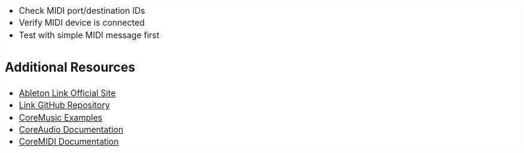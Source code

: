 - Check MIDI port/destination IDs
- Verify MIDI device is connected
- Test with simple MIDI message first

## Additional Resources

- [Ableton Link Official Site](https://www.ableton.com/en/link/)
- [Link GitHub Repository](https://github.com/Ableton/link)
- [CoreMusic Examples](../tests/demos/)
- [CoreAudio Documentation](https://developer.apple.com/documentation/coreaudio)
- [CoreMIDI Documentation](https://developer.apple.com/documentation/coremidi)
